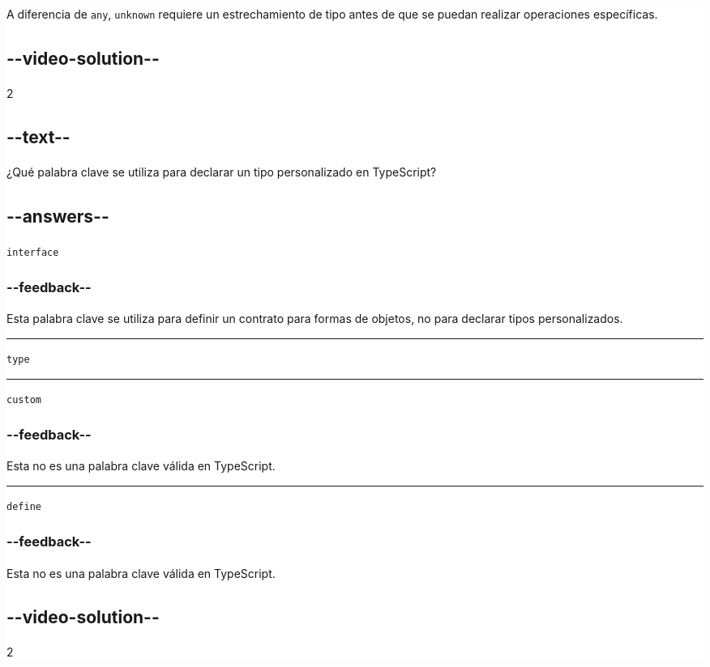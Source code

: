 A diferencia de `any`, `unknown` requiere un estrechamiento de tipo antes de que se puedan realizar operaciones específicas.

## --video-solution--

2

## --text--

¿Qué palabra clave se utiliza para declarar un tipo personalizado en TypeScript?

## --answers--

`interface`

### --feedback--

Esta palabra clave se utiliza para definir un contrato para formas de objetos, no para declarar tipos personalizados.

---

`type`

---

`custom`

### --feedback--

Esta no es una palabra clave válida en TypeScript.

---

`define`

### --feedback--

Esta no es una palabra clave válida en TypeScript.

## --video-solution--

2
